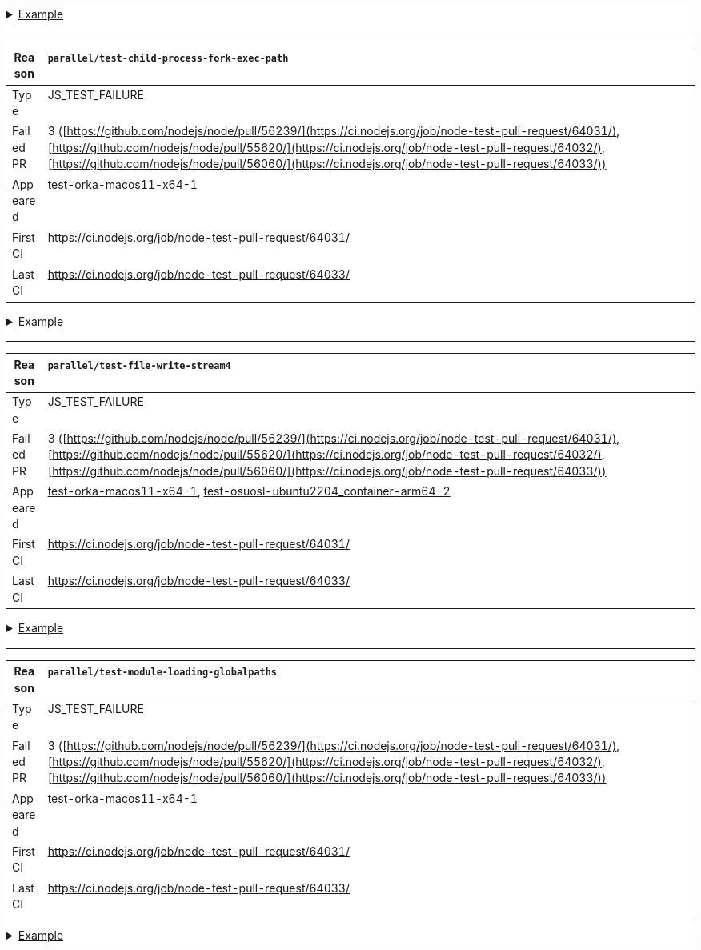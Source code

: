 <details><summary><a href="https://ci.nodejs.org/job/node-test-commit-smartos/nodes=smartos22-x64/58251/console">Example</a></summary></details>

-------

| Reason | <code>parallel/test-child-process-fork-exec-path</code> |
| - | :- |
| Type | JS_TEST_FAILURE |
| Failed PR | 3 ([https://github.com/nodejs/node/pull/56239/](https://ci.nodejs.org/job/node-test-pull-request/64031/), [https://github.com/nodejs/node/pull/55620/](https://ci.nodejs.org/job/node-test-pull-request/64032/), [https://github.com/nodejs/node/pull/56060/](https://ci.nodejs.org/job/node-test-pull-request/64033/)) |
| Appeared | [test-orka-macos11-x64-1](https://ci.nodejs.org/job/node-test-commit-osx/nodes=osx11-x64/62558/console) |
| First CI | https://ci.nodejs.org/job/node-test-pull-request/64031/ |
| Last CI | https://ci.nodejs.org/job/node-test-pull-request/64033/ |

<details><summary><a href="https://ci.nodejs.org/job/node-test-commit-osx/nodes=osx11-x64/62558/console">Example</a></summary></details>

-------

| Reason | <code>parallel/test-file-write-stream4</code> |
| - | :- |
| Type | JS_TEST_FAILURE |
| Failed PR | 3 ([https://github.com/nodejs/node/pull/56239/](https://ci.nodejs.org/job/node-test-pull-request/64031/), [https://github.com/nodejs/node/pull/55620/](https://ci.nodejs.org/job/node-test-pull-request/64032/), [https://github.com/nodejs/node/pull/56060/](https://ci.nodejs.org/job/node-test-pull-request/64033/)) |
| Appeared | [test-orka-macos11-x64-1](https://ci.nodejs.org/job/node-test-commit-osx/nodes=osx11-x64/62558/console), [test-osuosl-ubuntu2204_container-arm64-2](https://ci.nodejs.org/job/node-test-commit-arm/nodes=ubuntu2204-arm64/56212/console) |
| First CI | https://ci.nodejs.org/job/node-test-pull-request/64031/ |
| Last CI | https://ci.nodejs.org/job/node-test-pull-request/64033/ |

<details><summary><a href="https://ci.nodejs.org/job/node-test-commit-osx/nodes=osx11-x64/62558/console">Example</a></summary></details>

-------

| Reason | <code>parallel/test-module-loading-globalpaths</code> |
| - | :- |
| Type | JS_TEST_FAILURE |
| Failed PR | 3 ([https://github.com/nodejs/node/pull/56239/](https://ci.nodejs.org/job/node-test-pull-request/64031/), [https://github.com/nodejs/node/pull/55620/](https://ci.nodejs.org/job/node-test-pull-request/64032/), [https://github.com/nodejs/node/pull/56060/](https://ci.nodejs.org/job/node-test-pull-request/64033/)) |
| Appeared | [test-orka-macos11-x64-1](https://ci.nodejs.org/job/node-test-commit-osx/nodes=osx11-x64/62558/console) |
| First CI | https://ci.nodejs.org/job/node-test-pull-request/64031/ |
| Last CI | https://ci.nodejs.org/job/node-test-pull-request/64033/ |

<details><summary><a href="https://ci.nodejs.org/job/node-test-commit-osx/nodes=osx11-x64/62558/console">Example</a></summary></details>
